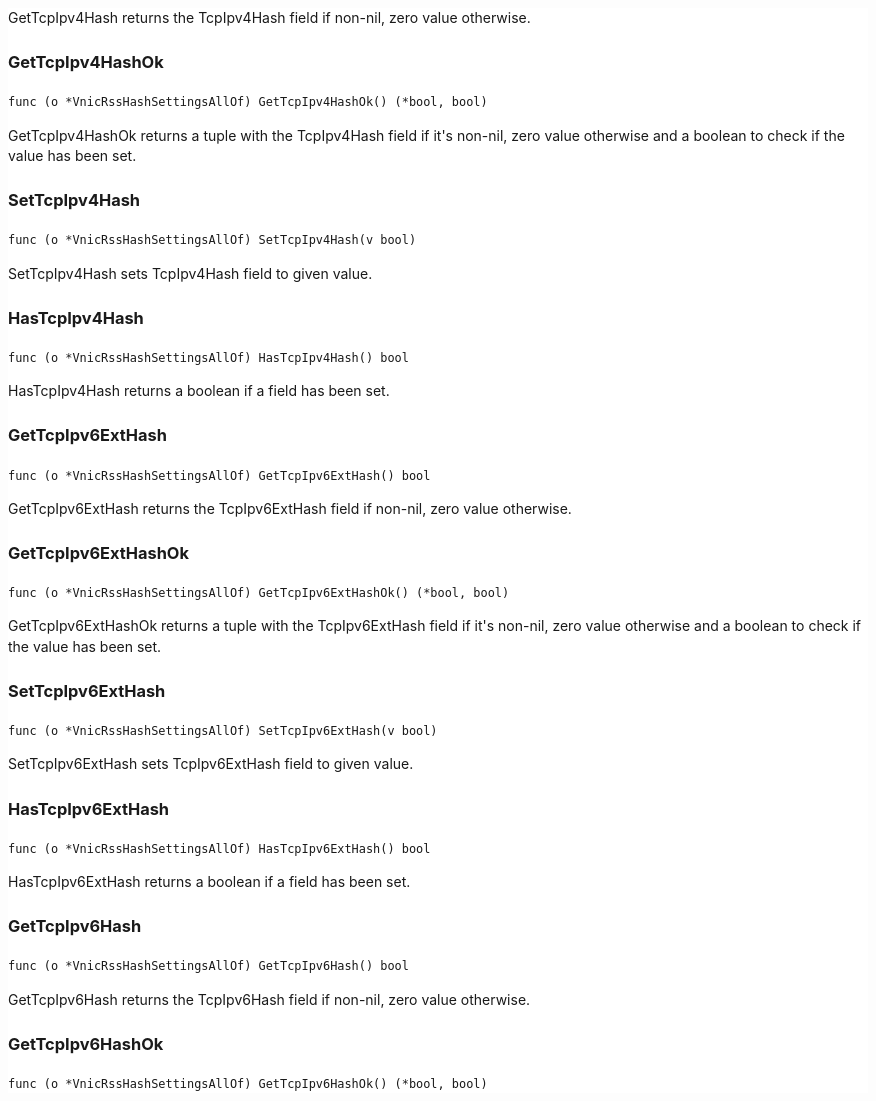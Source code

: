 GetTcpIpv4Hash returns the TcpIpv4Hash field if non-nil, zero value otherwise.

### GetTcpIpv4HashOk

`func (o *VnicRssHashSettingsAllOf) GetTcpIpv4HashOk() (*bool, bool)`

GetTcpIpv4HashOk returns a tuple with the TcpIpv4Hash field if it's non-nil, zero value otherwise
and a boolean to check if the value has been set.

### SetTcpIpv4Hash

`func (o *VnicRssHashSettingsAllOf) SetTcpIpv4Hash(v bool)`

SetTcpIpv4Hash sets TcpIpv4Hash field to given value.

### HasTcpIpv4Hash

`func (o *VnicRssHashSettingsAllOf) HasTcpIpv4Hash() bool`

HasTcpIpv4Hash returns a boolean if a field has been set.

### GetTcpIpv6ExtHash

`func (o *VnicRssHashSettingsAllOf) GetTcpIpv6ExtHash() bool`

GetTcpIpv6ExtHash returns the TcpIpv6ExtHash field if non-nil, zero value otherwise.

### GetTcpIpv6ExtHashOk

`func (o *VnicRssHashSettingsAllOf) GetTcpIpv6ExtHashOk() (*bool, bool)`

GetTcpIpv6ExtHashOk returns a tuple with the TcpIpv6ExtHash field if it's non-nil, zero value otherwise
and a boolean to check if the value has been set.

### SetTcpIpv6ExtHash

`func (o *VnicRssHashSettingsAllOf) SetTcpIpv6ExtHash(v bool)`

SetTcpIpv6ExtHash sets TcpIpv6ExtHash field to given value.

### HasTcpIpv6ExtHash

`func (o *VnicRssHashSettingsAllOf) HasTcpIpv6ExtHash() bool`

HasTcpIpv6ExtHash returns a boolean if a field has been set.

### GetTcpIpv6Hash

`func (o *VnicRssHashSettingsAllOf) GetTcpIpv6Hash() bool`

GetTcpIpv6Hash returns the TcpIpv6Hash field if non-nil, zero value otherwise.

### GetTcpIpv6HashOk

`func (o *VnicRssHashSettingsAllOf) GetTcpIpv6HashOk() (*bool, bool)`
